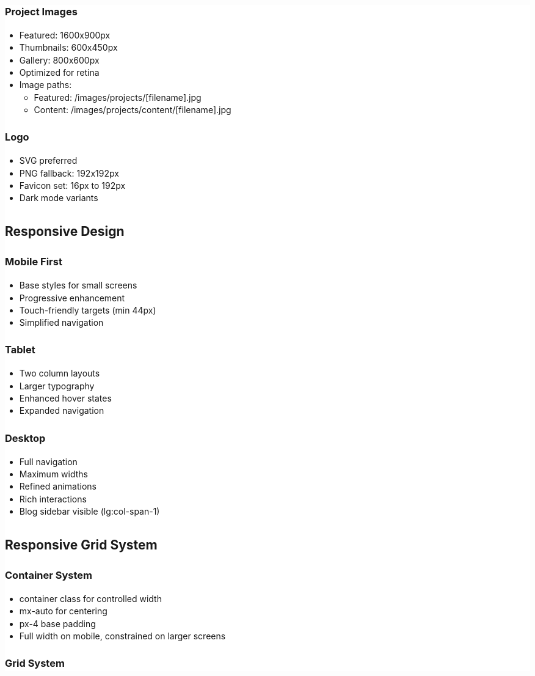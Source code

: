 ### Project Images

- Featured: 1600x900px
- Thumbnails: 600x450px
- Gallery: 800x600px
- Optimized for retina
- Image paths:
  - Featured: /images/projects/[filename].jpg
  - Content: /images/projects/content/[filename].jpg

### Logo

- SVG preferred
- PNG fallback: 192x192px
- Favicon set: 16px to 192px
- Dark mode variants

## Responsive Design

### Mobile First

- Base styles for small screens
- Progressive enhancement
- Touch-friendly targets (min 44px)
- Simplified navigation

### Tablet

- Two column layouts
- Larger typography
- Enhanced hover states
- Expanded navigation

### Desktop

- Full navigation
- Maximum widths
- Refined animations
- Rich interactions
- Blog sidebar visible (lg:col-span-1)

## Responsive Grid System

### Container System

- container class for controlled width
- mx-auto for centering
- px-4 base padding
- Full width on mobile, constrained on larger screens

### Grid System
